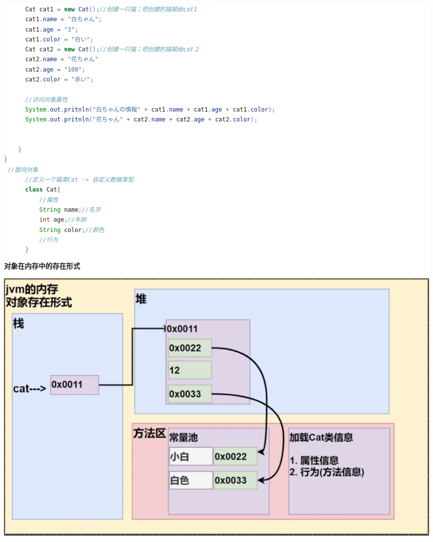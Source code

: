 ```java
      Cat cat1 = new Cat();//创建一只猫；把创建的猫赋给cat1
      cat1.name = "白ちゃん";
      cat1.age = "3";
      cat1.color = "白い";
      Cat cat2 = new Cat();//创建一只猫；把创建的猫赋给cat２
      cat2.name = "花ちゃん"
      cat2.age = "100";
      cat2.color = "赤い";
      
      //访问对象属性
      System.out.pritnln("白ちゃんの情報" + cat1.name + cat1.age + cat1.color);
      System.out.pritnln("花ちゃん" + cat2.name + cat2.age + cat2.color);
      
          
    }
}
 //面向对象
      //定义一个猫类Cat -> 自定义数据类型
      class Cat{
          //属性
          String name;//名字
          int age;//年龄
          String color;//颜色
          //行为
      }
```

**对象在内存中的存在形式**

![截屏2022-09-27 14.26.21](assets/%E6%88%AA%E5%B1%8F2022-09-27%2014.26.21.png)
